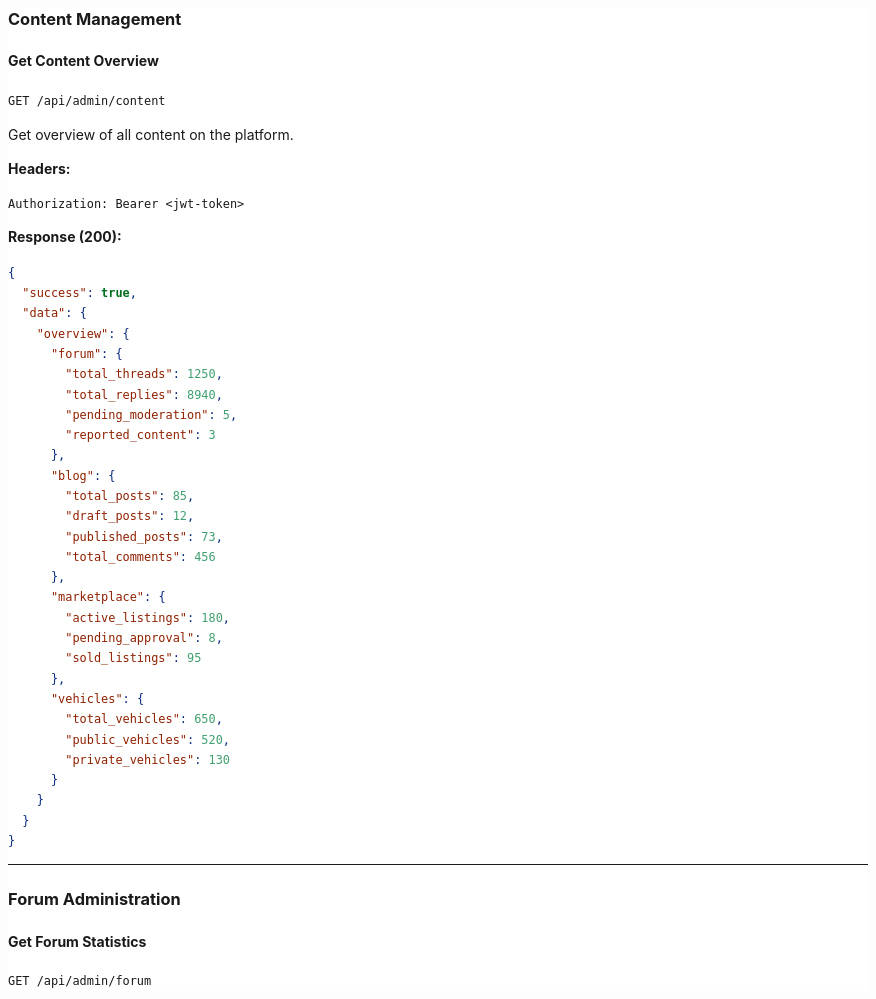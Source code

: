 
### Content Management

#### Get Content Overview
```
GET /api/admin/content
```

Get overview of all content on the platform.

**Headers:**
```
Authorization: Bearer <jwt-token>
```

**Response (200):**
```json
{
  "success": true,
  "data": {
    "overview": {
      "forum": {
        "total_threads": 1250,
        "total_replies": 8940,
        "pending_moderation": 5,
        "reported_content": 3
      },
      "blog": {
        "total_posts": 85,
        "draft_posts": 12,
        "published_posts": 73,
        "total_comments": 456
      },
      "marketplace": {
        "active_listings": 180,
        "pending_approval": 8,
        "sold_listings": 95
      },
      "vehicles": {
        "total_vehicles": 650,
        "public_vehicles": 520,
        "private_vehicles": 130
      }
    }
  }
}
```

---

### Forum Administration

#### Get Forum Statistics
```
GET /api/admin/forum
```
